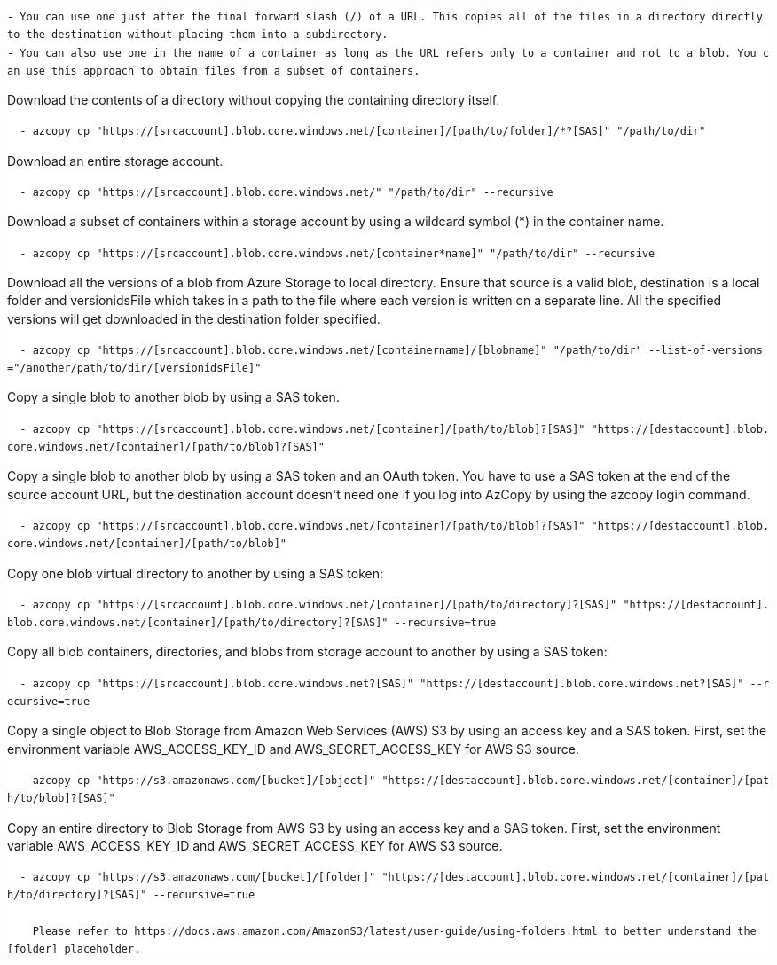 ```  
- You can use one just after the final forward slash (/) of a URL. This copies all of the files in a directory directly to the destination without placing them into a subdirectory. 
- You can also use one in the name of a container as long as the URL refers only to a container and not to a blob. You can use this approach to obtain files from a subset of containers. 
```
Download the contents of a directory without copying the containing directory itself.
``` 
  - azcopy cp "https://[srcaccount].blob.core.windows.net/[container]/[path/to/folder]/*?[SAS]" "/path/to/dir"
```
Download an entire storage account.
```
  - azcopy cp "https://[srcaccount].blob.core.windows.net/" "/path/to/dir" --recursive
```
Download a subset of containers within a storage account by using a wildcard symbol (*) in the container name.
```
  - azcopy cp "https://[srcaccount].blob.core.windows.net/[container*name]" "/path/to/dir" --recursive
```
Download all the versions of a blob from Azure Storage to local directory. Ensure that source is a valid blob, destination is a local folder and versionidsFile which takes in a path to the file where each version is written on a separate line. All the specified versions will get downloaded in the destination folder specified.
```
  - azcopy cp "https://[srcaccount].blob.core.windows.net/[containername]/[blobname]" "/path/to/dir" --list-of-versions="/another/path/to/dir/[versionidsFile]"
```
Copy a single blob to another blob by using a SAS token.
```
  - azcopy cp "https://[srcaccount].blob.core.windows.net/[container]/[path/to/blob]?[SAS]" "https://[destaccount].blob.core.windows.net/[container]/[path/to/blob]?[SAS]"
```
Copy a single blob to another blob by using a SAS token and an OAuth token. You have to use a SAS token at the end of the source account URL, but the destination account doesn't need one if you log into AzCopy by using the azcopy login command. 
```
  - azcopy cp "https://[srcaccount].blob.core.windows.net/[container]/[path/to/blob]?[SAS]" "https://[destaccount].blob.core.windows.net/[container]/[path/to/blob]"
```
Copy one blob virtual directory to another by using a SAS token:
```
  - azcopy cp "https://[srcaccount].blob.core.windows.net/[container]/[path/to/directory]?[SAS]" "https://[destaccount].blob.core.windows.net/[container]/[path/to/directory]?[SAS]" --recursive=true
```
Copy all blob containers, directories, and blobs from storage account to another by using a SAS token:
```
  - azcopy cp "https://[srcaccount].blob.core.windows.net?[SAS]" "https://[destaccount].blob.core.windows.net?[SAS]" --recursive=true
```
Copy a single object to Blob Storage from Amazon Web Services (AWS) S3 by using an access key and a SAS token. First, set the environment variable AWS_ACCESS_KEY_ID and AWS_SECRET_ACCESS_KEY for AWS S3 source.
```  
  - azcopy cp "https://s3.amazonaws.com/[bucket]/[object]" "https://[destaccount].blob.core.windows.net/[container]/[path/to/blob]?[SAS]"
```
Copy an entire directory to Blob Storage from AWS S3 by using an access key and a SAS token. First, set the environment variable AWS_ACCESS_KEY_ID and AWS_SECRET_ACCESS_KEY for AWS S3 source.
``` 
  - azcopy cp "https://s3.amazonaws.com/[bucket]/[folder]" "https://[destaccount].blob.core.windows.net/[container]/[path/to/directory]?[SAS]" --recursive=true
    
    Please refer to https://docs.aws.amazon.com/AmazonS3/latest/user-guide/using-folders.html to better understand the [folder] placeholder.
```
